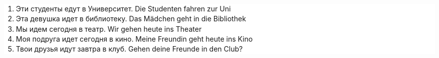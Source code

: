 1. Эти студенты едут в Университет.  Die Studenten fahren zur Uni
2. Эта девушка идет в библиотеку.  Das Mädchen geht in die Bibliothek 
3. Мы идем сегодня в театр. Wir gehen heute ins Theater 
4. Моя подруга идет сегодня в кино.  Meine Freundin geht heute ins Kino
5. Твои друзья идут завтра в клуб.  Gehen deine Freunde in den Club?
